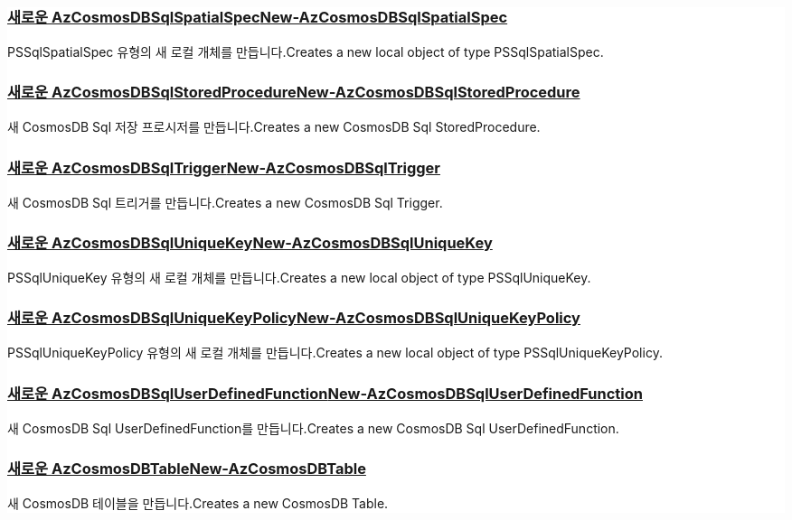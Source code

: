 ### [<span data-ttu-id="79d42-208">새로운 AzCosmosDBSqlSpatialSpec</span><span class="sxs-lookup"><span data-stu-id="79d42-208">New-AzCosmosDBSqlSpatialSpec</span></span>](New-AzCosmosDBSqlSpatialSpec.md)
<span data-ttu-id="79d42-209">PSSqlSpatialSpec 유형의 새 로컬 개체를 만듭니다.</span><span class="sxs-lookup"><span data-stu-id="79d42-209">Creates a new local object of type PSSqlSpatialSpec.</span></span> 

### [<span data-ttu-id="79d42-210">새로운 AzCosmosDBSqlStoredProcedure</span><span class="sxs-lookup"><span data-stu-id="79d42-210">New-AzCosmosDBSqlStoredProcedure</span></span>](New-AzCosmosDBSqlStoredProcedure.md)
<span data-ttu-id="79d42-211">새 CosmosDB Sql 저장 프로시저를 만듭니다.</span><span class="sxs-lookup"><span data-stu-id="79d42-211">Creates a new CosmosDB Sql StoredProcedure.</span></span>

### [<span data-ttu-id="79d42-212">새로운 AzCosmosDBSqlTrigger</span><span class="sxs-lookup"><span data-stu-id="79d42-212">New-AzCosmosDBSqlTrigger</span></span>](New-AzCosmosDBSqlTrigger.md)
<span data-ttu-id="79d42-213">새 CosmosDB Sql 트리거를 만듭니다.</span><span class="sxs-lookup"><span data-stu-id="79d42-213">Creates a new CosmosDB Sql Trigger.</span></span>

### [<span data-ttu-id="79d42-214">새로운 AzCosmosDBSqlUniqueKey</span><span class="sxs-lookup"><span data-stu-id="79d42-214">New-AzCosmosDBSqlUniqueKey</span></span>](New-AzCosmosDBSqlUniqueKey.md)
<span data-ttu-id="79d42-215">PSSqlUniqueKey 유형의 새 로컬 개체를 만듭니다.</span><span class="sxs-lookup"><span data-stu-id="79d42-215">Creates a new local object of type PSSqlUniqueKey.</span></span> 

### [<span data-ttu-id="79d42-216">새로운 AzCosmosDBSqlUniqueKeyPolicy</span><span class="sxs-lookup"><span data-stu-id="79d42-216">New-AzCosmosDBSqlUniqueKeyPolicy</span></span>](New-AzCosmosDBSqlUniqueKeyPolicy.md)
<span data-ttu-id="79d42-217">PSSqlUniqueKeyPolicy 유형의 새 로컬 개체를 만듭니다.</span><span class="sxs-lookup"><span data-stu-id="79d42-217">Creates a new local object of type PSSqlUniqueKeyPolicy.</span></span> 

### [<span data-ttu-id="79d42-218">새로운 AzCosmosDBSqlUserDefinedFunction</span><span class="sxs-lookup"><span data-stu-id="79d42-218">New-AzCosmosDBSqlUserDefinedFunction</span></span>](New-AzCosmosDBSqlUserDefinedFunction.md)
<span data-ttu-id="79d42-219">새 CosmosDB Sql UserDefinedFunction를 만듭니다.</span><span class="sxs-lookup"><span data-stu-id="79d42-219">Creates a new CosmosDB Sql UserDefinedFunction.</span></span>

### [<span data-ttu-id="79d42-220">새로운 AzCosmosDBTable</span><span class="sxs-lookup"><span data-stu-id="79d42-220">New-AzCosmosDBTable</span></span>](New-AzCosmosDBTable.md)
<span data-ttu-id="79d42-221">새 CosmosDB 테이블을 만듭니다.</span><span class="sxs-lookup"><span data-stu-id="79d42-221">Creates a new CosmosDB Table.</span></span>
